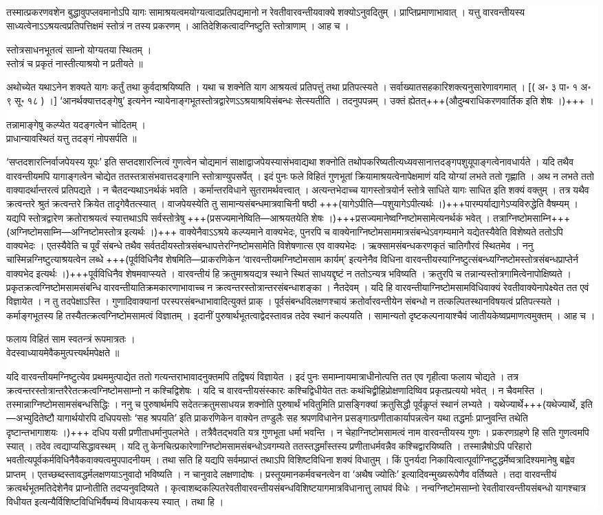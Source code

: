 
तस्मात्प्रकरणवशेन बुद्धावुपप्लवमानोऽपि यागः सामाश्रयत्वमयोग्यत्वादप्रतिपद्यमानो न रेवतीवारवन्तीयवाक्ये शक्योऽनुवदितुम् । प्राप्तिप्रमाणाभावात् । यत्तु वारवन्तीयस्य साध्यत्वेनाऽऽश्रयत्वप्रतिपत्तिक्षमं स्तोत्रं न तस्य प्रकरणम् । आतिदेशिकत्वादग्निष्टुति स्तोत्राणाम् । आह च ।

स्तोत्रसाधनभूतत्वं साम्नो योग्यतया स्थितम् ।  
स्तोत्रं च प्रकृतं नास्तीत्याश्रयो न प्रतीयते ॥  


अथोच्येत यथाऽनेन शक्यते यागः कर्तुं तथा कुर्वदाश्रयिष्यति । यथा च शक्नेति याग आश्रयत्वं प्रतिपत्तुं तथा प्रतिपत्स्यते । सर्वाख्यातसहकारिशक्त्यनुसारेणावगमात् ।  \[( अ॰ ३ पा॰ १ अ॰ ९ सू॰ १८ ) ।\] ‘आनर्थक्यात्तदङ्गेषु’ इत्यनेन न्यायेनाङ्गभूतस्तोत्रद्वारेणऽऽश्रयाश्रयिसंबन्धः सेत्स्यतीति । तदनुपपन्नम् । उक्तं ह्येतत्+++(औदुम्बराधिकरणवार्तिक इति शेषः ।)+++ ।

तन्नामाङ्गेषु कल्प्येत यदङ्गत्वेन चोदितम् ।  
प्राधान्यावस्थितं यत्तु तदङ्गं नोपसर्पति ॥  


‘सप्तदशारत्निर्वाजपेयस्य यूपः’ इति सप्तदशारत्नित्वं गुणत्वेन चोद्यमानं साक्षाद्वाजपेयस्यासंभवाद्यथा शक्नोति तथोपकरिष्यतीत्यध्यवसानात्तदङ्गपशुयूपाङ्गत्वेनावधार्यते । यदि तथैव वारवन्तीयमपि यागाङ्गत्वेन चोद्येत ततस्तत्रासंभवात्तदङ्गानि स्तोत्राण्युपसर्पेत् । इदं पुनः फले विहितं गुणभूतां क्रियामाश्रयत्वेनापेक्षमाणं यदि योग्यां लभते ततो गृह्णाति । अथ न लभते ततो वाक्यादर्थान्तरत्वं प्रतिपद्यते । न चैतदन्यथाऽनर्थकं भवति । कर्मान्तरविधाने सुतरामर्थवत्त्वात् । अत्यन्तभेदाच्च यागस्तोत्रयोर्न स्तोत्रे साधिते यागः साधित इति शक्यं वक्तुम् । तत्र यथैव क्रत्वन्तरे श्रुतं क्रत्वन्तरे क्रियेत तादृगेवैतत्स्यात् । वाजपेयस्येति तु सामान्यसंबन्धमात्रवाचिनी षष्ठी +++(यागेऽपीति—पशुयागेऽपीत्यर्थः ।)+++पारम्पर्याद्यागेऽप्यविरुद्धेति वैषम्यम् । यद्यपि स्तोत्रद्वारेण क्रतोराश्रयत्वं स्यात्तथाऽपि सर्वस्तोत्रेषु +++(प्रसज्यमानेष्विति—आश्रयतयेति शेषः ।)+++प्रसज्यमानेष्वग्निष्टोमसामेत्यनर्थकं भवेत् । तत्राग्निष्टोमसाम्नि+++(अग्निष्टोमसाम्नि—अग्निष्टोमस्तोत्र इत्यर्थः ।)+++ वाक्येनैवाऽऽश्रये कल्प्यमाने वाक्यभेदः, पुनरपि च वाक्येनाग्निष्टोमसाममात्रसंबन्धेऽवगम्यमाने यद्येतस्यैवेति विशेष्यते ततोऽपि वाक्यभेदः । एतस्यैवेति च पूर्वं संबन्धे तथैव सर्वतदीयस्तोत्रसंबन्धापत्तेरग्निष्टोमसामेति विशेषणात्स एव वाक्यभेदः । ऋक्सामसंबन्धकरणकृतं चातिगौरवं स्थितमेव । ननु चास्मिन्नग्निष्टुत्याश्रयत्वेन लब्धे +++(पूर्वविधिनैव शेषमिति—प्राकरणिकेन ‘वारवन्तीयमग्निष्टोमसाम कार्यम्’ इत्यनेनैव विधिना वारवन्तीयस्याग्निष्टुत्संबन्ध्यग्निष्टोमस्तोत्रसंबन्धप्राप्तेर्न वाक्यभेद इत्यर्थः ।)+++पूर्वविधिनैव शेषमवाप्स्यते । वारवन्तीयं हि क्रतुमाश्रयद्यत्र स्थाने स्थितं साधयद्दृष्टं न ततोऽन्यत्र भविष्यति । क्रतुरपि च तन्नान्यस्तोत्रगामित्वेनापोक्षिष्यते । प्रकृतक्रत्वग्निष्टोमसामसंबन्धि वारवन्तीयातिक्रमकारणाभावाच्च न क्रत्वन्तरस्तोत्रान्तरसंबन्धाशङ्का । नैतदेवम् । यदि हि वारवन्तीयाग्निष्टोमसामविधिवाक्यं रेवतीवाक्येनापेक्ष्येत तत एवं विज्ञायेत । न तु तदपेक्षाऽस्ति । गुणादिवाक्यानां परस्परसंबन्धाभावादित्युक्तं प्राक् । पूर्वसंबन्धविलक्षणश्चायं क्रतोर्वारवन्तीयेन संबन्धो न तत्कल्पितस्थानविषयत्वं प्रतिपत्स्यते । कर्माङ्गभूतस्य हि तस्यैतत्क्रत्वग्निष्टोमसामत्वं विज्ञातम् । इदानीं पुरुषार्थभूतत्वाद्वेदस्तावन्न तदेव स्थानं कल्पयति । सामान्यतो दृष्टकल्पनायाश्चैवं जातीयकेष्वप्रमाणत्वमुक्तम् । आह च ।

फलाय विहितं साम स्वतन्त्रं रूपमात्रतः ।  
वेदस्वाध्यायमेवैकमुत्पत्त्यर्थमपेक्षते ॥  


यदि वारवन्तीयमग्निष्टुत्येव प्रथममुत्पाद्येत ततो गत्यन्तराभावादनुक्तमपि तद्विषयं विज्ञायेत । इदं पुनः समाम्नायमात्राधीनोत्पत्ति तत एव गृहीत्वा फलाय चोद्यते । तत्र क्रत्वन्तरस्तोत्रान्तरैरेतत्क्रत्वग्निष्टोमसाम्नो न कश्चिद्विशेषः । यदि च वारवन्तीयसंस्कारः कश्चिद्विधीयेत ततः कथंचिद्व्रीहिप्रोक्षणादिष्विव प्रकृतप्रत्ययो भवेत् । न चैवमस्ति । तस्मान्नाग्निष्टोमसामसंबन्धसिद्धिः । ननु च पुरुषार्थमपि सदेतत्क्रतुमसाधयन्न शक्नोति पुरुषार्थं भवितुमिति प्रासङ्गिक्यां क्रतुसिद्धौ पूर्वकॢप्तं स्थानं लभ्यते । यथेज्यार्थे+++(यथेज्यार्थे, इति—अभ्युदितेष्टौ यागार्थयोरपि दधिपयसोः ‘सह श्रपयति’ इति प्राकरणिकेन वाक्येन तण्डुलैः सह श्रपणविधानेन प्रसङ्गात्प्रणीताकार्यापन्नत्वेन यथा तद्धर्माः प्राप्नुवन्ति तथेति दृष्टान्तभागाशयः ।)+++ दधिप यसी प्रणीताधर्मानुपलभेते । तत्रैवैतद्भवति यत्र गुणभूता धर्मा भवन्ति । न चेहाग्निष्टोमसामत्वं नाम वारवन्तीयस्य गुणः । प्रकरणग्रहणे हि सति गुणत्वमपि स्यात् । तदेव त्वद्याप्यसिद्धावस्थम् । यदि तु केनचित्प्रकारेणाग्निष्टोमसामसंबन्धोऽवगम्यते ततस्तद्धर्मांस्तस्य प्रणीताधर्मवन्नैव कश्चिद्वारयिष्यति । तस्मान्नैषोऽपि परिहारो भवतीत्यपूर्वकर्मविधिनैवैकवाक्यत्वमुपपादनीयम् । तथा सति हि यद्यपि सर्वमप्राप्तं तथाऽपि विशिष्टविधिना शक्यं विधातुम् । किं पुनर्यदा निकायित्वात्पूर्वाग्निष्टुद्धर्मेष्वत्रादिश्यमानेषु बह्वेव प्राप्तम् । एतच्छब्दस्तावद्धर्मलक्षणयाऽनुवादो भविष्यति । न चानुवादे लक्षणादोषः । प्रस्तूयमानकर्मवचनत्वेन वा ‘अथैष ज्योतिः’ इत्यादिवन्मुख्यरूपेणैव वर्तिष्यते । तदा वारवन्तीयं क्रत्वर्थभूतमतिदेशेनैव प्राप्नोतीति तदप्यनुवदिष्यते । कृत्वाशब्दकल्पितरेवतीवारवन्तीयसंबन्धविशिष्टयागमात्रविधानात्तु लाघवं विधेः । नन्वग्निष्टोमसाम्नो रेवतीवारवन्तीयसंबन्धो यागश्चात्र विधीयत इत्यन्यैर्विशिष्टविधिभिर्वैषम्यं विधायकस्य स्यात् । तथा हि ।
